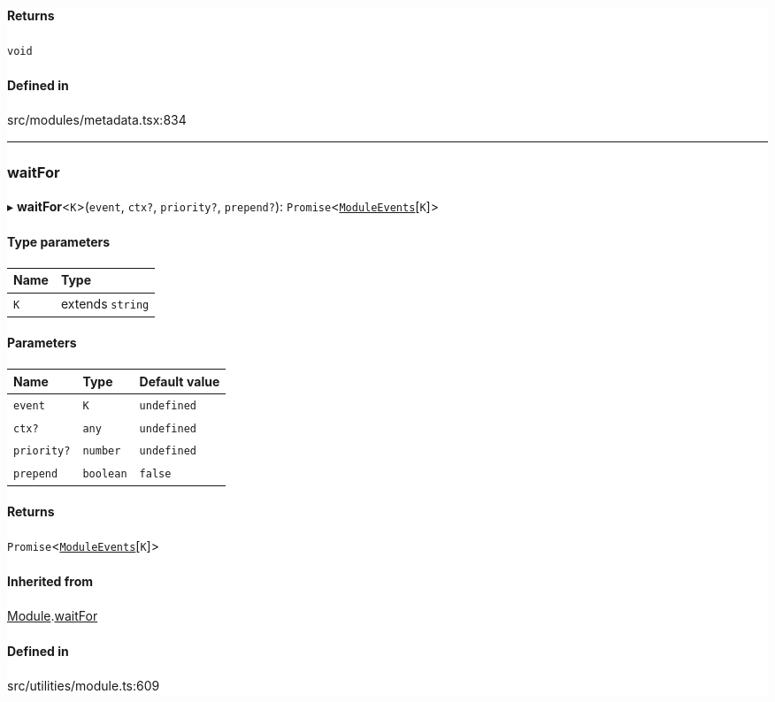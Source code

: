 #### Returns

`void`

#### Defined in

src/modules/metadata.tsx:834

___

### waitFor

▸ **waitFor**\<`K`\>(`event`, `ctx?`, `priority?`, `prepend?`): `Promise`\<[`ModuleEvents`](../interfaces/utilities_module.ModuleEvents.md)[`K`]\>

#### Type parameters

| Name | Type |
| :------ | :------ |
| `K` | extends `string` |

#### Parameters

| Name | Type | Default value |
| :------ | :------ | :------ |
| `event` | `K` | `undefined` |
| `ctx?` | `any` | `undefined` |
| `priority?` | `number` | `undefined` |
| `prepend` | `boolean` | `false` |

#### Returns

`Promise`\<[`ModuleEvents`](../interfaces/utilities_module.ModuleEvents.md)[`K`]\>

#### Inherited from

[Module](utilities_module.Module.md).[waitFor](utilities_module.Module.md#waitfor)

#### Defined in

src/utilities/module.ts:609
